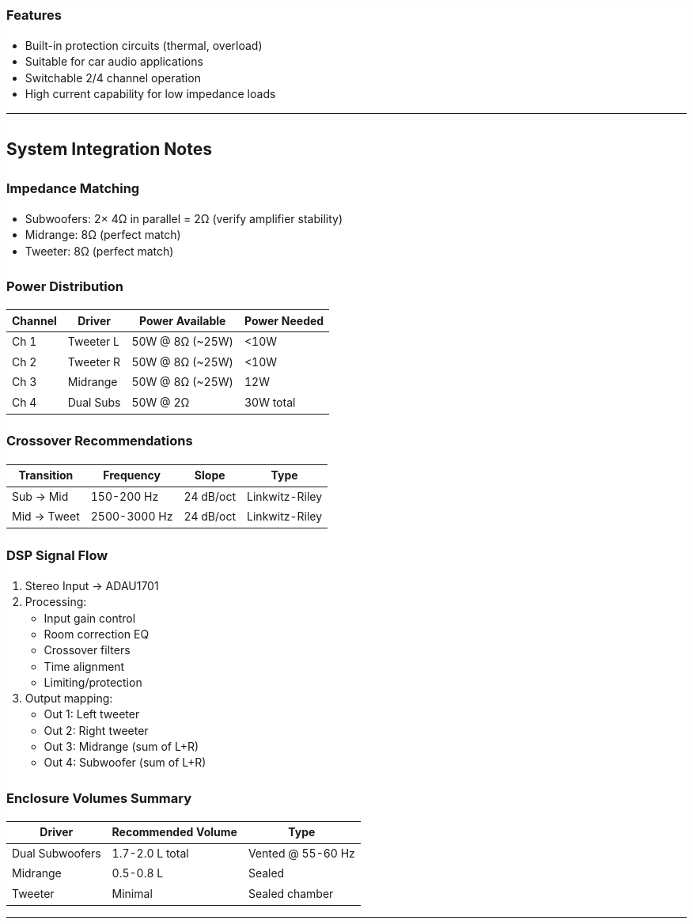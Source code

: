### Features
- Built-in protection circuits (thermal, overload)
- Suitable for car audio applications
- Switchable 2/4 channel operation
- High current capability for low impedance loads

---

## System Integration Notes

### Impedance Matching
- Subwoofers: 2× 4Ω in parallel = 2Ω (verify amplifier stability)
- Midrange: 8Ω (perfect match)
- Tweeter: 8Ω (perfect match)

### Power Distribution
| Channel | Driver | Power Available | Power Needed |
|---------|--------|----------------|--------------|
| Ch 1 | Tweeter L | 50W @ 8Ω (~25W) | <10W |
| Ch 2 | Tweeter R | 50W @ 8Ω (~25W) | <10W |
| Ch 3 | Midrange | 50W @ 8Ω (~25W) | 12W |
| Ch 4 | Dual Subs | 50W @ 2Ω | 30W total |

### Crossover Recommendations
| Transition | Frequency | Slope | Type |
|------------|-----------|-------|------|
| Sub → Mid | 150-200 Hz | 24 dB/oct | Linkwitz-Riley |
| Mid → Tweet | 2500-3000 Hz | 24 dB/oct | Linkwitz-Riley |

### DSP Signal Flow
1. Stereo Input → ADAU1701
2. Processing:
   - Input gain control
   - Room correction EQ
   - Crossover filters
   - Time alignment
   - Limiting/protection
3. Output mapping:
   - Out 1: Left tweeter
   - Out 2: Right tweeter  
   - Out 3: Midrange (sum of L+R)
   - Out 4: Subwoofer (sum of L+R)

### Enclosure Volumes Summary
| Driver | Recommended Volume | Type |
|--------|-------------------|------|
| Dual Subwoofers | 1.7-2.0 L total | Vented @ 55-60 Hz |
| Midrange | 0.5-0.8 L | Sealed |
| Tweeter | Minimal | Sealed chamber |

---